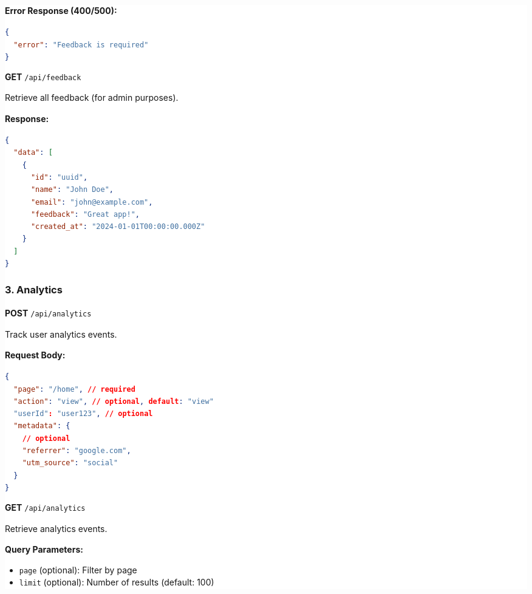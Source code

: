**Error Response (400/500):**

```json
{
  "error": "Feedback is required"
}
```

**GET** `/api/feedback`

Retrieve all feedback (for admin purposes).

**Response:**

```json
{
  "data": [
    {
      "id": "uuid",
      "name": "John Doe",
      "email": "john@example.com",
      "feedback": "Great app!",
      "created_at": "2024-01-01T00:00:00.000Z"
    }
  ]
}
```

### 3. Analytics

**POST** `/api/analytics`

Track user analytics events.

**Request Body:**

```json
{
  "page": "/home", // required
  "action": "view", // optional, default: "view"
  "userId": "user123", // optional
  "metadata": {
    // optional
    "referrer": "google.com",
    "utm_source": "social"
  }
}
```

**GET** `/api/analytics`

Retrieve analytics events.

**Query Parameters:**

- `page` (optional): Filter by page
- `limit` (optional): Number of results (default: 100)
